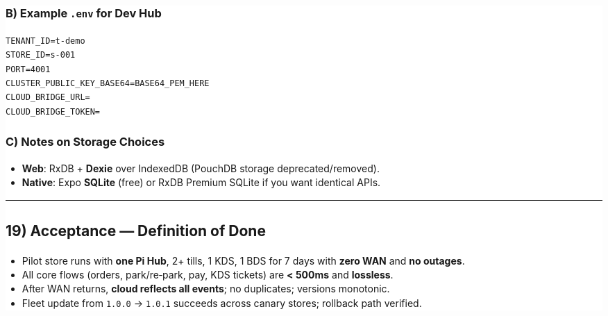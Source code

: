 ### B) Example `.env` for Dev Hub

```env
TENANT_ID=t-demo
STORE_ID=s-001
PORT=4001
CLUSTER_PUBLIC_KEY_BASE64=BASE64_PEM_HERE
CLOUD_BRIDGE_URL=
CLOUD_BRIDGE_TOKEN=
```

### C) Notes on Storage Choices

* **Web**: RxDB + **Dexie** over IndexedDB (PouchDB storage deprecated/removed).
* **Native**: Expo **SQLite** (free) or RxDB Premium SQLite if you want identical APIs.

---

## 19) Acceptance — Definition of Done

* Pilot store runs with **one Pi Hub**, 2+ tills, 1 KDS, 1 BDS for 7 days with **zero WAN** and **no outages**.
* All core flows (orders, park/re‑park, pay, KDS tickets) are **< 500ms** and **lossless**.
* After WAN returns, **cloud reflects all events**; no duplicates; versions monotonic.
* Fleet update from `1.0.0` → `1.0.1` succeeds across canary stores; rollback path verified.
